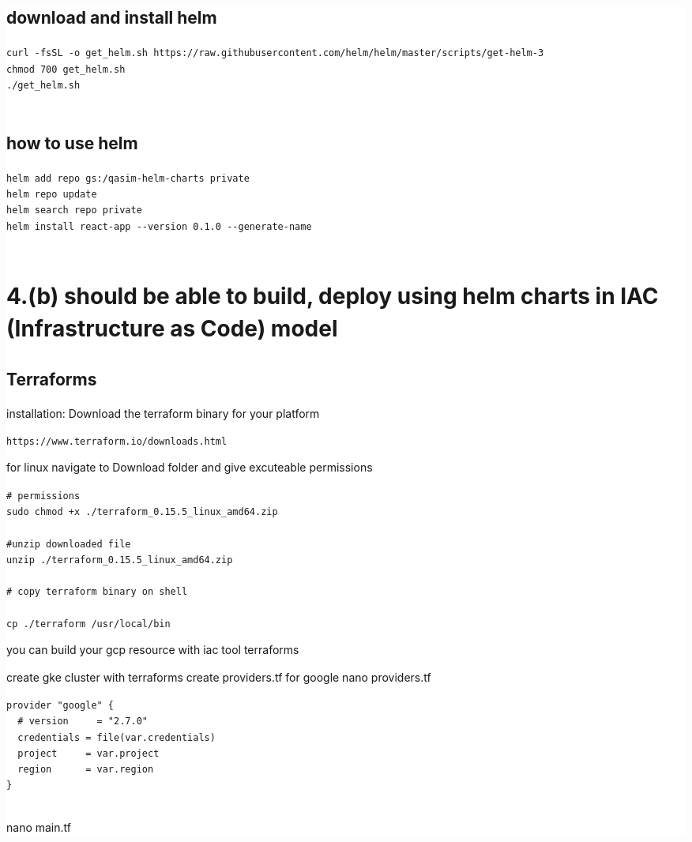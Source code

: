 ## download and install helm 

```
curl -fsSL -o get_helm.sh https://raw.githubusercontent.com/helm/helm/master/scripts/get-helm-3
chmod 700 get_helm.sh
./get_helm.sh


```
## how to use helm 


```
helm add repo gs:/qasim-helm-charts private
helm repo update
helm search repo private
helm install react-app --version 0.1.0 --generate-name


```


# 4.(b) should be able to build, deploy using helm charts in IAC (Infrastructure as Code) model

## Terraforms
installation:
Download the terraform binary for your platform
```
https://www.terraform.io/downloads.html

```
for linux navigate to Download folder and give excuteable permissions


```
# permissions
sudo chmod +x ./terraform_0.15.5_linux_amd64.zip

#unzip downloaded file
unzip ./terraform_0.15.5_linux_amd64.zip

# copy terraform binary on shell

cp ./terraform /usr/local/bin

```
you can build your gcp resource with iac tool terraforms 

create gke cluster with terraforms
create providers.tf for google
nano providers.tf
```
provider "google" {
  # version     = "2.7.0"
  credentials = file(var.credentials)
  project     = var.project
  region      = var.region
}


```
nano main.tf
